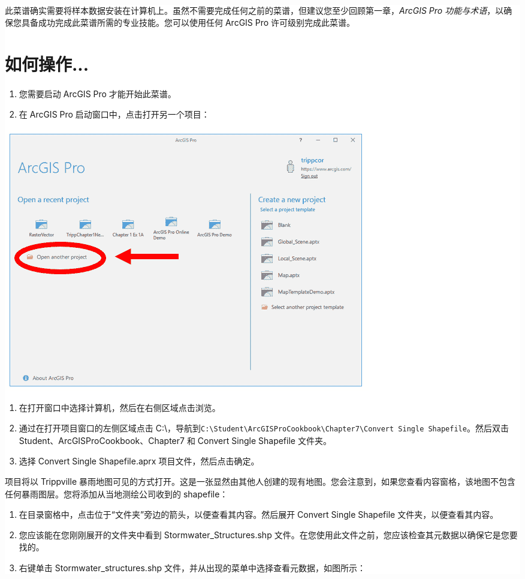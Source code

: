 此菜谱确实需要将样本数据安装在计算机上。虽然不需要完成任何之前的菜谱，但建议您至少回顾第一章，*ArcGIS Pro 功能与术语*，以确保您具备成功完成此菜谱所需的专业技能。您可以使用任何 ArcGIS Pro 许可级别完成此菜谱。

# 如何操作...

1.  您需要启动 ArcGIS Pro 才能开始此菜谱。

1.  在 ArcGIS Pro 启动窗口中，点击打开另一个项目：

![图片](img/abb24399-8cc0-427c-ae6f-1826608a35e1.png)

1.  在打开窗口中选择计算机，然后在右侧区域点击浏览。

1.  通过在打开项目窗口的左侧区域点击 C:\，导航到`C:\Student\ArcGISProCookbook\Chapter7\Convert Single Shapefile`。然后双击 Student、ArcGISProCookbook、Chapter7 和 Convert Single Shapefile 文件夹。

1.  选择 Convert Single Shapefile.aprx 项目文件，然后点击确定。

项目将以 Trippville 暴雨地图可见的方式打开。这是一张显然由其他人创建的现有地图。您会注意到，如果您查看内容窗格，该地图不包含任何暴雨图层。您将添加从当地测绘公司收到的 shapefile：

1.  在目录窗格中，点击位于“文件夹”旁边的箭头，以便查看其内容。然后展开 Convert Single Shapefile 文件夹，以便查看其内容。

1.  您应该能在您刚刚展开的文件夹中看到 Stormwater_Structures.shp 文件。在您使用此文件之前，您应该检查其元数据以确保它是您要找的。

1.  右键单击 Stormwater_structures.shp 文件，并从出现的菜单中选择查看元数据，如图所示：

